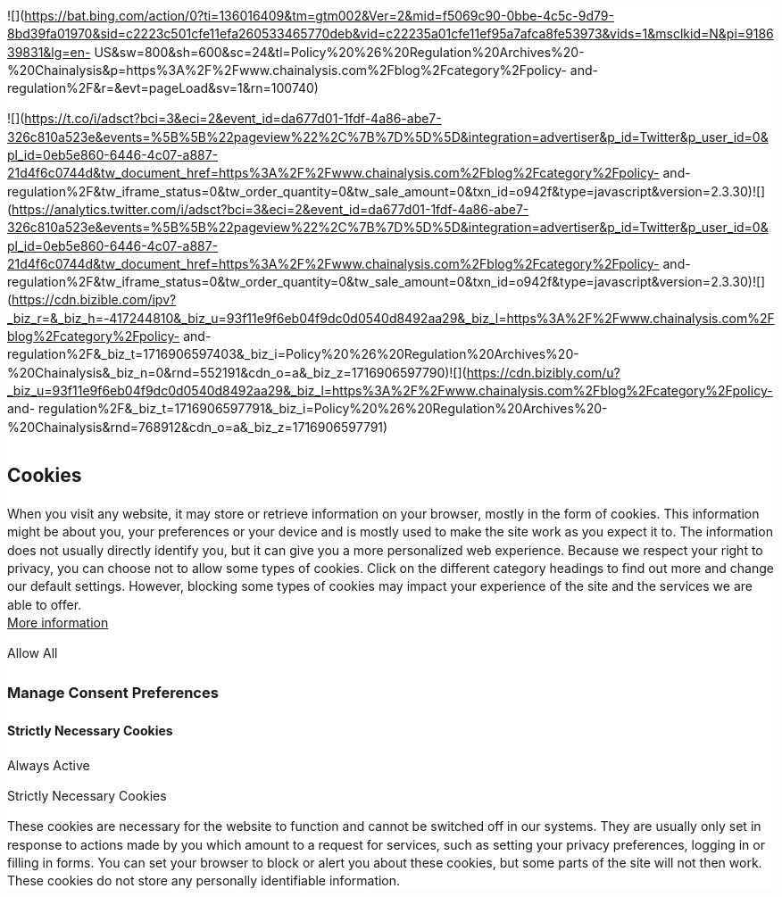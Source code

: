 ![](https://bat.bing.com/action/0?ti=136016409&tm=gtm002&Ver=2&mid=f5069c90-0bbe-4c5c-9d79-8bd39fa01970&sid=c2223c501cfe11efa260533465770deb&vid=c22235a01cfe11ef95a7afca8fe53973&vids=1&msclkid=N&pi=918639831&lg=en-
US&sw=800&sh=600&sc=24&tl=Policy%20%26%20Regulation%20Archives%20-%20Chainalysis&p=https%3A%2F%2Fwww.chainalysis.com%2Fblog%2Fcategory%2Fpolicy-
and-regulation%2F&r=&evt=pageLoad&sv=1&rn=100740)

![](https://t.co/i/adsct?bci=3&eci=2&event_id=da677d01-1fdf-4a86-abe7-326c810a523e&events=%5B%5B%22pageview%22%2C%7B%7D%5D%5D&integration=advertiser&p_id=Twitter&p_user_id=0&pl_id=0eb5e860-6446-4c07-a887-21d4f6c0744d&tw_document_href=https%3A%2F%2Fwww.chainalysis.com%2Fblog%2Fcategory%2Fpolicy-
and-
regulation%2F&tw_iframe_status=0&tw_order_quantity=0&tw_sale_amount=0&txn_id=o942f&type=javascript&version=2.3.30)![](https://analytics.twitter.com/i/adsct?bci=3&eci=2&event_id=da677d01-1fdf-4a86-abe7-326c810a523e&events=%5B%5B%22pageview%22%2C%7B%7D%5D%5D&integration=advertiser&p_id=Twitter&p_user_id=0&pl_id=0eb5e860-6446-4c07-a887-21d4f6c0744d&tw_document_href=https%3A%2F%2Fwww.chainalysis.com%2Fblog%2Fcategory%2Fpolicy-
and-
regulation%2F&tw_iframe_status=0&tw_order_quantity=0&tw_sale_amount=0&txn_id=o942f&type=javascript&version=2.3.30)![](https://cdn.bizible.com/ipv?_biz_r=&_biz_h=-417244810&_biz_u=93f11e9f6eb04f9dc0d0540d8492aa29&_biz_l=https%3A%2F%2Fwww.chainalysis.com%2Fblog%2Fcategory%2Fpolicy-
and-
regulation%2F&_biz_t=1716906597403&_biz_i=Policy%20%26%20Regulation%20Archives%20-%20Chainalysis&_biz_n=0&rnd=552191&cdn_o=a&_biz_z=1716906597790)![](https://cdn.bizibly.com/u?_biz_u=93f11e9f6eb04f9dc0d0540d8492aa29&_biz_l=https%3A%2F%2Fwww.chainalysis.com%2Fblog%2Fcategory%2Fpolicy-
and-
regulation%2F&_biz_t=1716906597791&_biz_i=Policy%20%26%20Regulation%20Archives%20-%20Chainalysis&rnd=768912&cdn_o=a&_biz_z=1716906597791)

## Cookies

When you visit any website, it may store or retrieve information on your
browser, mostly in the form of cookies. This information might be about you,
your preferences or your device and is mostly used to make the site work as
you expect it to. The information does not usually directly identify you, but
it can give you a more personalized web experience. Because we respect your
right to privacy, you can choose not to allow some types of cookies. Click on
the different category headings to find out more and change our default
settings. However, blocking some types of cookies may impact your experience
of the site and the services we are able to offer.  
[More information](https://www.chainalysis.com/privacy-policy/)

Allow All

###  Manage Consent Preferences

#### Strictly Necessary Cookies

Always Active

Strictly Necessary Cookies

These cookies are necessary for the website to function and cannot be switched
off in our systems. They are usually only set in response to actions made by
you which amount to a request for services, such as setting your privacy
preferences, logging in or filling in forms. You can set your browser to block
or alert you about these cookies, but some parts of the site will not then
work. These cookies do not store any personally identifiable information.
